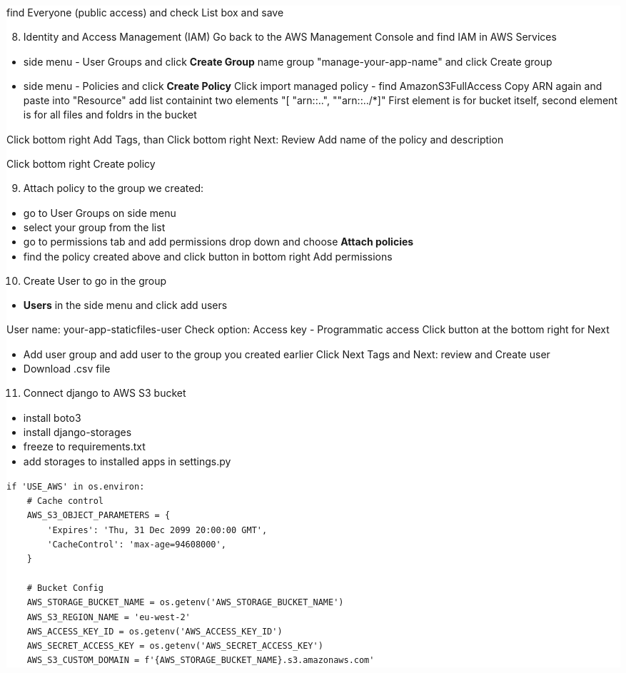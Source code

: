 find Everyone (public access) and check List box and save

8. Identity and Access Management (IAM)
Go back to the AWS Management Console and find IAM in AWS Services

- side menu - User Groups and click **Create Group**
name group "manage-your-app-name" and click Create group

- side menu - Policies and click **Create Policy**
Click import managed policy - find AmazonS3FullAccess
Copy ARN again and paste into "Resource" add list containint two elements "[ "arn::..", ""arn::../*]" First element is for bucket itself, second element is for all files and foldrs in the bucket

Click bottom right Add Tags, than Click bottom right Next: Review
Add name of the policy and description

Click bottom right Create policy

9. Attach policy to the group we created:
- go to User Groups on side menu
- select your group from the list
- go to permissions tab and add permissions drop down and choose **Attach policies**
- find the policy created above and click button in bottom right Add permissions

10. Create User to go in the group
- **Users** in the side menu and click add users

User name: your-app-staticfiles-user
Check option: Access key - Programmatic access
Click button at the bottom right for Next
- Add user group and add user to the group you created earlier
Click Next Tags and Next: review and Create user
- Download .csv file


11. Connect django to AWS S3 bucket
- install boto3
- install django-storages
- freeze to requirements.txt
- add storages to installed apps in settings.py

```
if 'USE_AWS' in os.environ:
    # Cache control
    AWS_S3_OBJECT_PARAMETERS = {
        'Expires': 'Thu, 31 Dec 2099 20:00:00 GMT',
        'CacheControl': 'max-age=94608000',
    }

    # Bucket Config
    AWS_STORAGE_BUCKET_NAME = os.getenv('AWS_STORAGE_BUCKET_NAME')
    AWS_S3_REGION_NAME = 'eu-west-2'
    AWS_ACCESS_KEY_ID = os.getenv('AWS_ACCESS_KEY_ID')
    AWS_SECRET_ACCESS_KEY = os.getenv('AWS_SECRET_ACCESS_KEY')
    AWS_S3_CUSTOM_DOMAIN = f'{AWS_STORAGE_BUCKET_NAME}.s3.amazonaws.com'
```
